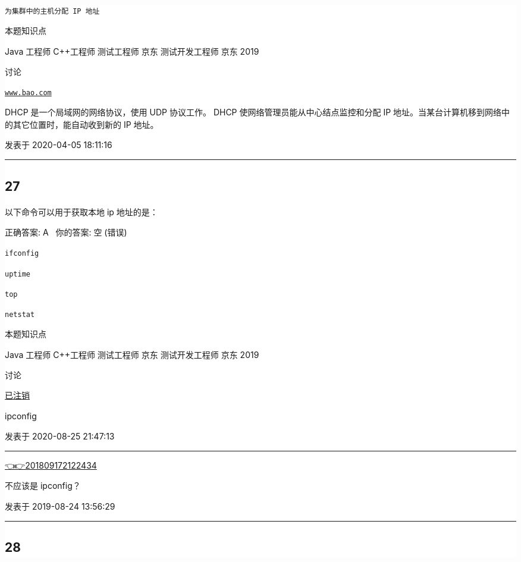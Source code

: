 ```cpp
为集群中的主机分配 IP 地址
```

本题知识点

Java 工程师 C++工程师 测试工程师 京东 测试开发工程师 京东 2019

讨论

[`www.bao.com`](https://www.nowcoder.com/profile/210940104)

DHCP 是一个局域网的网络协议，使用 UDP 协议工作。 DHCP 使网络管理员能从中心结点监控和分配 IP 地址。当某台计算机移到网络中的其它位置时，能自动收到新的 IP 地址。

发表于 2020-04-05 18:11:16

* * *

## 27

以下命令可以用于获取本地 ip 地址的是：

正确答案: A   你的答案: 空 (错误)

```cpp
ifconfig
```

```cpp
uptime
```

```cpp
top
```

```cpp
netstat
```

本题知识点

Java 工程师 C++工程师 测试工程师 京东 测试开发工程师 京东 2019

讨论

[已注销](https://www.nowcoder.com/profile/6584997)

ipconfig

发表于 2020-08-25 21:47:13

* * *

[👈👉201809172122434](https://www.nowcoder.com/profile/458420633)

不应该是 ipconfig？

发表于 2019-08-24 13:56:29

* * *

## 28
